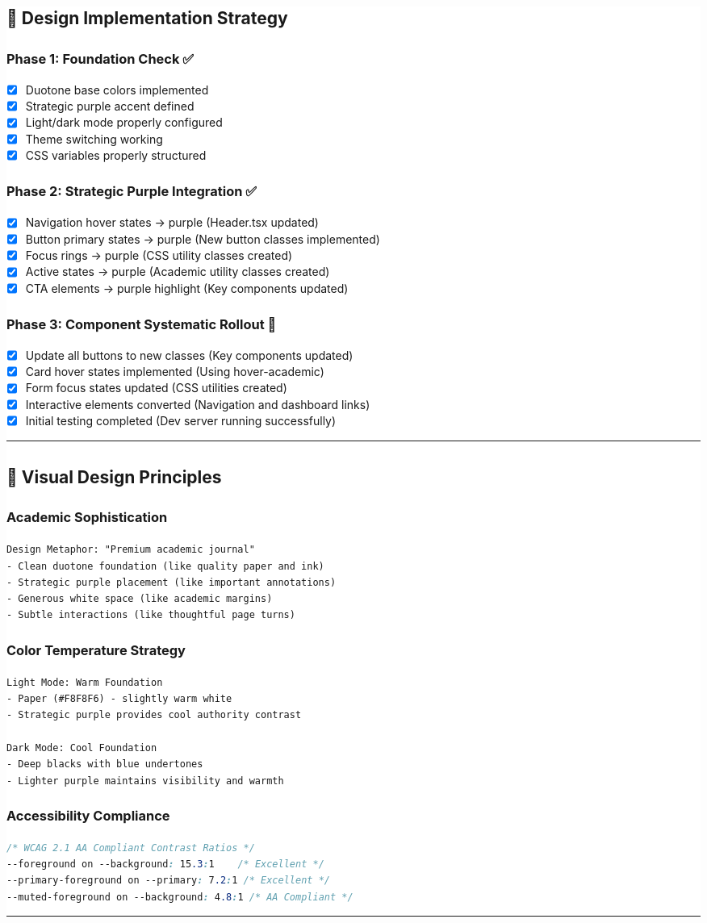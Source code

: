 
## 📐 **Design Implementation Strategy**

### Phase 1: Foundation Check ✅
- [x] Duotone base colors implemented
- [x] Strategic purple accent defined
- [x] Light/dark mode properly configured
- [x] Theme switching working
- [x] CSS variables properly structured

### Phase 2: Strategic Purple Integration ✅
- [x] Navigation hover states → purple (Header.tsx updated)
- [x] Button primary states → purple (New button classes implemented)
- [x] Focus rings → purple (CSS utility classes created)
- [x] Active states → purple (Academic utility classes created)
- [x] CTA elements → purple highlight (Key components updated)

### Phase 3: Component Systematic Rollout 🚧
- [x] Update all buttons to new classes (Key components updated)
- [x] Card hover states implemented (Using hover-academic)
- [x] Form focus states updated (CSS utilities created)
- [x] Interactive elements converted (Navigation and dashboard links)
- [x] Initial testing completed (Dev server running successfully)

---

## 🎨 **Visual Design Principles**

### Academic Sophistication
```
Design Metaphor: "Premium academic journal"
- Clean duotone foundation (like quality paper and ink)
- Strategic purple placement (like important annotations)
- Generous white space (like academic margins)
- Subtle interactions (like thoughtful page turns)
```

### Color Temperature Strategy
```
Light Mode: Warm Foundation
- Paper (#F8F8F6) - slightly warm white
- Strategic purple provides cool authority contrast

Dark Mode: Cool Foundation  
- Deep blacks with blue undertones
- Lighter purple maintains visibility and warmth
```

### Accessibility Compliance
```css
/* WCAG 2.1 AA Compliant Contrast Ratios */
--foreground on --background: 15.3:1    /* Excellent */
--primary-foreground on --primary: 7.2:1 /* Excellent */
--muted-foreground on --background: 4.8:1 /* AA Compliant */
```

---